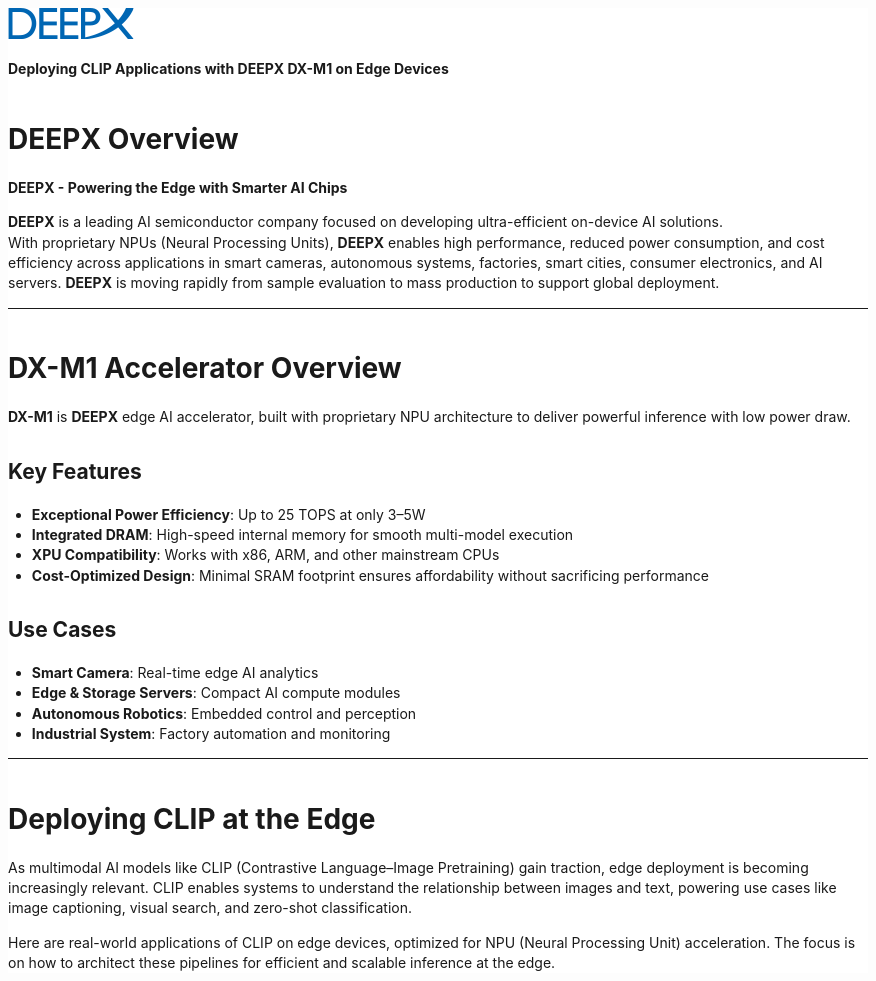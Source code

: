 
![deepx](./img/deepx.png) 

**Deploying CLIP Applications with DEEPX DX-M1 on Edge Devices**

# DEEPX Overview

**DEEPX - Powering the Edge with Smarter AI Chips**  

**DEEPX** is a leading AI semiconductor company focused on developing ultra-efficient on-device AI solutions.   
With proprietary NPUs (Neural Processing Units), **DEEPX** enables high performance, reduced power consumption, and cost efficiency across applications in smart cameras, autonomous systems, factories, smart cities, consumer electronics, and AI servers. **DEEPX** is moving rapidly from sample evaluation to mass production to support global deployment.

---

# DX-M1 Accelerator Overview

**DX-M1** is **DEEPX** edge AI accelerator, built with proprietary NPU architecture to deliver powerful inference with low power draw.

## Key Features  

- **Exceptional Power Efficiency**: Up to 25 TOPS at only 3–5W  
- **Integrated DRAM**: High-speed internal memory for smooth multi-model execution  
- **XPU Compatibility**: Works with x86, ARM, and other mainstream CPUs  
- **Cost-Optimized Design**: Minimal SRAM footprint ensures affordability without sacrificing performance  

## Use Cases

- **Smart Camera**: Real-time edge AI analytics  
- **Edge & Storage Servers**: Compact AI compute modules  
- **Autonomous Robotics**: Embedded control and perception  
- **Industrial System**: Factory automation and monitoring  


---

# Deploying CLIP at the Edge

As multimodal AI models like CLIP (Contrastive Language–Image Pretraining) gain traction, edge deployment is becoming increasingly relevant. CLIP enables systems to understand the relationship between images and text, powering use cases like image captioning, visual search, and zero-shot classification.  

Here are real-world applications of CLIP on edge devices, optimized for NPU (Neural Processing Unit) acceleration. The focus is on how to architect these pipelines for efficient and scalable inference at the edge.  
